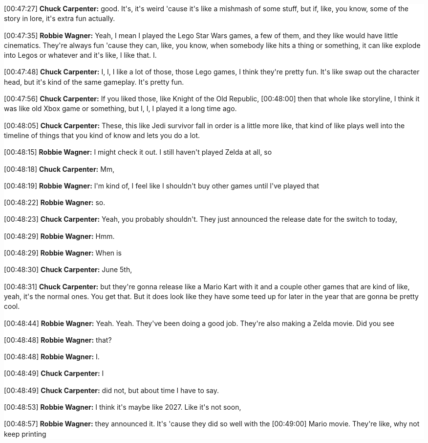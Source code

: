 [00:47:27] **Chuck Carpenter:** good. It's, it's weird 'cause it's like a
mishmash of some stuff, but if, like, you know, some of the story in lore, it's
extra fun actually.

[00:47:35] **Robbie Wagner:** Yeah, I mean I played the Lego Star Wars games, a
few of them, and they like would have little cinematics. They're always fun
'cause they can, like, you know, when somebody like hits a thing or something,
it can like explode into Legos or whatever and it's like, I like that. I.

[00:47:48] **Chuck Carpenter:** I, I, I like a lot of those, those Lego games, I
think they're pretty fun. It's like swap out the character head, but it's kind
of the same gameplay. It's pretty fun.

[00:47:56] **Chuck Carpenter:** If you liked those, like Knight of the Old
Republic, [00:48:00] then that whole like storyline, I think it was like old
Xbox game or something, but I, I, I played it a long time ago.

[00:48:05] **Chuck Carpenter:** These, this like Jedi survivor fall in order is
a little more like, that kind of like plays well into the timeline of things
that you kind of know and lets you do a lot.

[00:48:15] **Robbie Wagner:** I might check it out. I still haven't played Zelda
at all, so

[00:48:18] **Chuck Carpenter:** Mm,

[00:48:19] **Robbie Wagner:** I'm kind of, I feel like I shouldn't buy other
games until I've played that

[00:48:22] **Robbie Wagner:** so.

[00:48:23] **Chuck Carpenter:** Yeah, you probably shouldn't. They just
announced the release date for the switch to today,

[00:48:29] **Robbie Wagner:** Hmm.

[00:48:29] **Robbie Wagner:** When is

[00:48:30] **Chuck Carpenter:** June 5th,

[00:48:31] **Chuck Carpenter:** but they're gonna release like a Mario Kart with
it and a couple other games that are kind of like, yeah, it's the normal ones.
You get that. But it does look like they have some teed up for later in the year
that are gonna be pretty cool.

[00:48:44] **Robbie Wagner:** Yeah. Yeah. They've been doing a good job. They're
also making a Zelda movie. Did you see

[00:48:48] **Robbie Wagner:** that?

[00:48:48] **Robbie Wagner:** I.

[00:48:49] **Chuck Carpenter:** I

[00:48:49] **Chuck Carpenter:** did not, but about time I have to say.

[00:48:53] **Robbie Wagner:** I think it's maybe like 2027. Like it's not soon,

[00:48:57] **Robbie Wagner:** they announced it. It's 'cause they did so well
with the [00:49:00] Mario movie. They're like, why not keep printing
